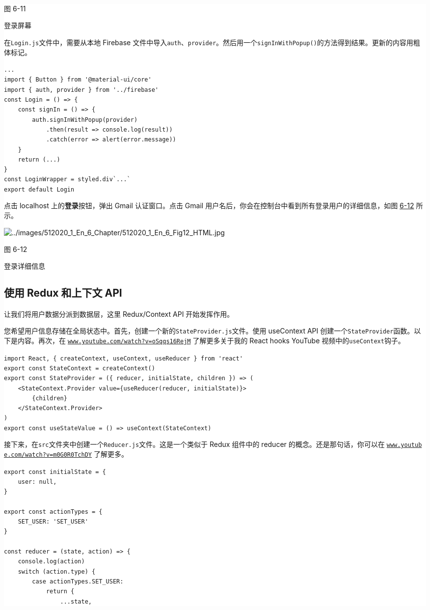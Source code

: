 图 6-11

登录屏幕

在`Login.js`文件中，需要从本地 Firebase 文件中导入`auth`、`provider`。然后用一个`signInWithPopup()`的方法得到结果。更新的内容用粗体标记。

```
...
import { Button } from '@material-ui/core'
import { auth, provider } from '../firebase'
const Login = () => {
    const signIn = () => {
        auth.signInWithPopup(provider)
            .then(result => console.log(result))
            .catch(error => alert(error.message))
    }
    return (...)
}
const LoginWrapper = styled.div`...`
export default Login

```

点击 localhost 上的**登录**按钮，弹出 Gmail 认证窗口。点击 Gmail 用户名后，你会在控制台中看到所有登录用户的详细信息，如图 [6-12](#Fig12) 所示。

![../images/512020_1_En_6_Chapter/512020_1_En_6_Fig12_HTML.jpg](../images/512020_1_En_6_Chapter/512020_1_En_6_Fig12_HTML.jpg)

图 6-12

登录详细信息

## 使用 Redux 和上下文 API

让我们将用户数据分派到数据层，这里 Redux/Context API 开始发挥作用。

您希望用户信息存储在全局状态中。首先，创建一个新的`StateProvider.js`文件。使用 useContext API 创建一个`StateProvider`函数。以下是内容。再次，在 [`www.youtube.com/watch?v=oSqqs16RejM`](http://www.youtube.com/watch%253Fv%253DoSqqs16RejM) 了解更多关于我的 React hooks YouTube 视频中的`useContext`钩子。

```
import React, { createContext, useContext, useReducer } from 'react'
export const StateContext = createContext()
export const StateProvider = ({ reducer, initialState, children }) => (
    <StateContext.Provider value={useReducer(reducer, initialState)}>
        {children}
    </StateContext.Provider>
)
export const useStateValue = () => useContext(StateContext)

```

接下来，在`src`文件夹中创建一个`Reducer.js`文件。这是一个类似于 Redux 组件中的 reducer 的概念。还是那句话，你可以在 [`www.youtube.com/watch?v=m0G0R0TchDY`](http://www.youtube.com/watch%253Fv%253Dm0G0R0TchDY) 了解更多。

```
export const initialState = {
    user: null,
}

export const actionTypes = {
    SET_USER: 'SET_USER'
}

const reducer = (state, action) => {
    console.log(action)
    switch (action.type) {
        case actionTypes.SET_USER:
            return {
                ...state,
```